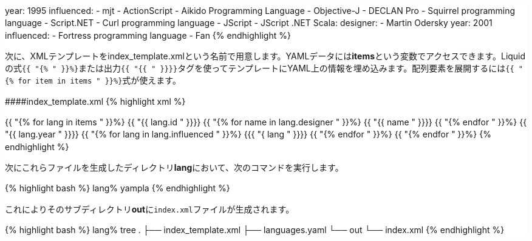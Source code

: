   year: 1995
  influenced:
    - mjt
    - ActionScript
    - Aikido Programming Language
    - Objective-J
    - DECLAN Pro
    - Squirrel programming language
    - Script.NET
    - Curl programming language
    - JScript
    - JScript .NET
Scala:
  designer:
    - Martin Odersky
  year: 2001
  influenced:
    - Fortress programming language
    - Fan
{% endhighlight %}

次に、XMLテンプレートをindex_template.xmlという名前で用意します。YAMLデータには**items**という変数でアクセスできます。Liquidの式`{{ "{% " }}%}`または出力`{{ "{{ " }}}}`タグを使ってテンプレートにYAML上の情報を埋め込みます。配列要素を展開するには`{{ "{% for item in items " }}%}`式が使えます。

####index_template.xml
{% highlight xml %}
<?xml version="1.0" encoding="UTF-8"?>
<language>
  {{ "{% for lang in items " }}%}
  <name>{{ "{{ lang.id " }}}}</name>
  <designer>
    {{ "{% for name in lang.designer " }}%}
    <name>{{ "{{ name " }}}}</name>
    {{ "{% endfor " }}%}
  </designer>
  <year>{{ "{{ lang.year " }}}}</year>
  <influenced>
    {{ "{% for lang in lang.influenced " }}%}
    <language>{{{ "{ lang " }}}}</language>
    {{ "{% endfor " }}%}
  </influenced>
  {{ "{% endfor " }}%}
</language>
{% endhighlight %}

次にこれらファイルを生成したディレクトリ**lang**において、次のコマンドを実行します。

{% highlight bash %}
lang% yampla
{% endhighlight %}

これによりそのサブディレクトリ**out**に`index.xml`ファイルが生成されます。

{% highlight bash %}
lang% tree
.
├── index_template.xml
├── languages.yaml
└── out
    └── index.xml
{% endhighlight %}
